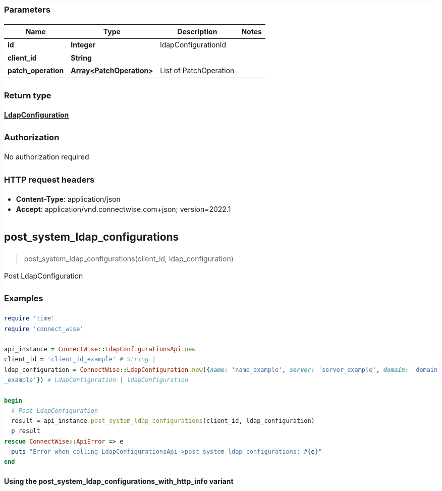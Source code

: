 ### Parameters

| Name | Type | Description | Notes |
| ---- | ---- | ----------- | ----- |
| **id** | **Integer** | ldapConfigurationId |  |
| **client_id** | **String** |  |  |
| **patch_operation** | [**Array&lt;PatchOperation&gt;**](PatchOperation.md) | List of PatchOperation |  |

### Return type

[**LdapConfiguration**](LdapConfiguration.md)

### Authorization

No authorization required

### HTTP request headers

- **Content-Type**: application/json
- **Accept**: application/vnd.connectwise.com+json; version=2022.1


## post_system_ldap_configurations

> <LdapConfiguration> post_system_ldap_configurations(client_id, ldap_configuration)

Post LdapConfiguration

### Examples

```ruby
require 'time'
require 'connect_wise'

api_instance = ConnectWise::LdapConfigurationsApi.new
client_id = 'client_id_example' # String | 
ldap_configuration = ConnectWise::LdapConfiguration.new({name: 'name_example', server: 'server_example', domain: 'domain_example'}) # LdapConfiguration | ldapConfiguration

begin
  # Post LdapConfiguration
  result = api_instance.post_system_ldap_configurations(client_id, ldap_configuration)
  p result
rescue ConnectWise::ApiError => e
  puts "Error when calling LdapConfigurationsApi->post_system_ldap_configurations: #{e}"
end
```

#### Using the post_system_ldap_configurations_with_http_info variant
